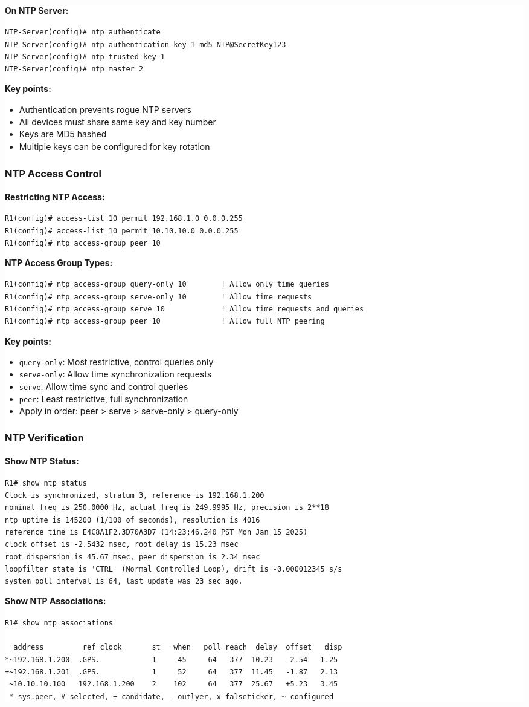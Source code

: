 **On NTP Server:**
```
NTP-Server(config)# ntp authenticate
NTP-Server(config)# ntp authentication-key 1 md5 NTP@SecretKey123
NTP-Server(config)# ntp trusted-key 1
NTP-Server(config)# ntp master 2
```

**Key points:**
- Authentication prevents rogue NTP servers
- All devices must share same key and key number
- Keys are MD5 hashed
- Multiple keys can be configured for key rotation

### NTP Access Control

**Restricting NTP Access:**
```
R1(config)# access-list 10 permit 192.168.1.0 0.0.0.255
R1(config)# access-list 10 permit 10.10.10.0 0.0.0.255
R1(config)# ntp access-group peer 10
```

**NTP Access Group Types:**
```
R1(config)# ntp access-group query-only 10        ! Allow only time queries
R1(config)# ntp access-group serve-only 10        ! Allow time requests
R1(config)# ntp access-group serve 10             ! Allow time requests and queries
R1(config)# ntp access-group peer 10              ! Allow full NTP peering
```

**Key points:**
- `query-only`: Most restrictive, control queries only
- `serve-only`: Allow time synchronization requests
- `serve`: Allow time sync and control queries
- `peer`: Least restrictive, full synchronization
- Apply in order: peer > serve > serve-only > query-only

### NTP Verification

**Show NTP Status:**
```
R1# show ntp status
Clock is synchronized, stratum 3, reference is 192.168.1.200
nominal freq is 250.0000 Hz, actual freq is 249.9995 Hz, precision is 2**18
ntp uptime is 145200 (1/100 of seconds), resolution is 4016
reference time is E4C8A1F2.3D70A3D7 (14:23:46.240 PST Mon Jan 15 2025)
clock offset is -2.5432 msec, root delay is 15.23 msec
root dispersion is 45.67 msec, peer dispersion is 2.34 msec
loopfilter state is 'CTRL' (Normal Controlled Loop), drift is -0.000012345 s/s
system poll interval is 64, last update was 23 sec ago.
```

**Show NTP Associations:**
```
R1# show ntp associations

  address         ref clock       st   when   poll reach  delay  offset   disp
*~192.168.1.200  .GPS.            1     45     64   377  10.23   -2.54   1.25
+~192.168.1.201  .GPS.            1     52     64   377  11.45   -1.87   2.13
 ~10.10.10.100   192.168.1.200    2    102     64   377  25.67   +5.23   3.45
 * sys.peer, # selected, + candidate, - outlyer, x falseticker, ~ configured
```
